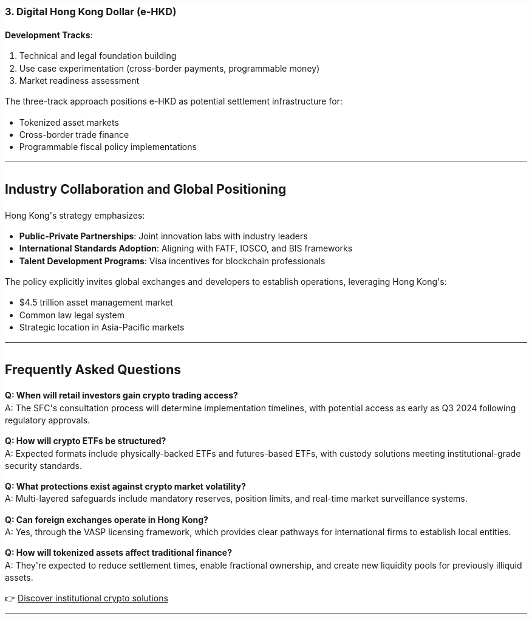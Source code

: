 ### 3. Digital Hong Kong Dollar (e-HKD)
**Development Tracks**:
1. Technical and legal foundation building
2. Use case experimentation (cross-border payments, programmable money)
3. Market readiness assessment

The three-track approach positions e-HKD as potential settlement infrastructure for:
- Tokenized asset markets
- Cross-border trade finance
- Programmable fiscal policy implementations

---

## Industry Collaboration and Global Positioning

Hong Kong's strategy emphasizes:
- **Public-Private Partnerships**: Joint innovation labs with industry leaders
- **International Standards Adoption**: Aligning with FATF, IOSCO, and BIS frameworks
- **Talent Development Programs**: Visa incentives for blockchain professionals

The policy explicitly invites global exchanges and developers to establish operations, leveraging Hong Kong's:
- $4.5 trillion asset management market
- Common law legal system
- Strategic location in Asia-Pacific markets

---

## Frequently Asked Questions

**Q: When will retail investors gain crypto trading access?**  
A: The SFC's consultation process will determine implementation timelines, with potential access as early as Q3 2024 following regulatory approvals.

**Q: How will crypto ETFs be structured?**  
A: Expected formats include physically-backed ETFs and futures-based ETFs, with custody solutions meeting institutional-grade security standards.

**Q: What protections exist against crypto market volatility?**  
A: Multi-layered safeguards include mandatory reserves, position limits, and real-time market surveillance systems.

**Q: Can foreign exchanges operate in Hong Kong?**  
A: Yes, through the VASP licensing framework, which provides clear pathways for international firms to establish local entities.

**Q: How will tokenized assets affect traditional finance?**  
A: They're expected to reduce settlement times, enable fractional ownership, and create new liquidity pools for previously illiquid assets.

👉 [Discover institutional crypto solutions](https://bit.ly/okx-bonus)

---
